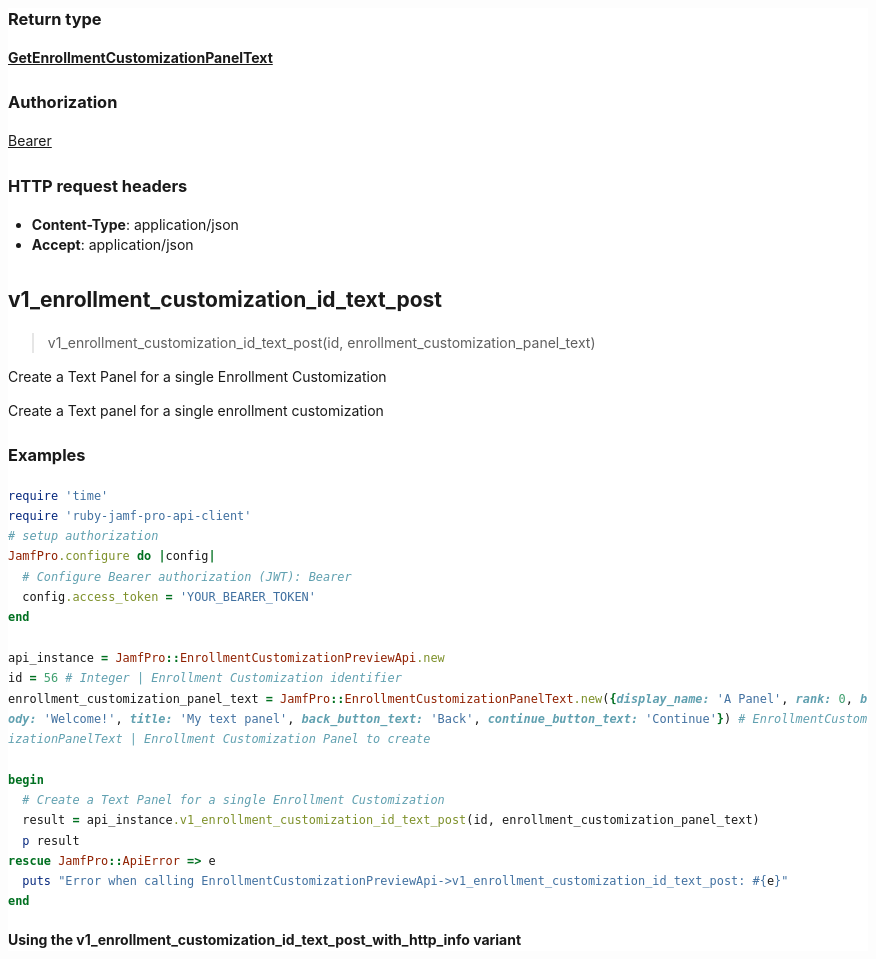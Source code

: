 ### Return type

[**GetEnrollmentCustomizationPanelText**](GetEnrollmentCustomizationPanelText.md)

### Authorization

[Bearer](../README.md#Bearer)

### HTTP request headers

- **Content-Type**: application/json
- **Accept**: application/json


## v1_enrollment_customization_id_text_post

> <GetEnrollmentCustomizationPanelText> v1_enrollment_customization_id_text_post(id, enrollment_customization_panel_text)

Create a Text Panel for a single Enrollment Customization 

Create a Text panel for a single enrollment customization

### Examples

```ruby
require 'time'
require 'ruby-jamf-pro-api-client'
# setup authorization
JamfPro.configure do |config|
  # Configure Bearer authorization (JWT): Bearer
  config.access_token = 'YOUR_BEARER_TOKEN'
end

api_instance = JamfPro::EnrollmentCustomizationPreviewApi.new
id = 56 # Integer | Enrollment Customization identifier
enrollment_customization_panel_text = JamfPro::EnrollmentCustomizationPanelText.new({display_name: 'A Panel', rank: 0, body: 'Welcome!', title: 'My text panel', back_button_text: 'Back', continue_button_text: 'Continue'}) # EnrollmentCustomizationPanelText | Enrollment Customization Panel to create

begin
  # Create a Text Panel for a single Enrollment Customization 
  result = api_instance.v1_enrollment_customization_id_text_post(id, enrollment_customization_panel_text)
  p result
rescue JamfPro::ApiError => e
  puts "Error when calling EnrollmentCustomizationPreviewApi->v1_enrollment_customization_id_text_post: #{e}"
end
```

#### Using the v1_enrollment_customization_id_text_post_with_http_info variant

